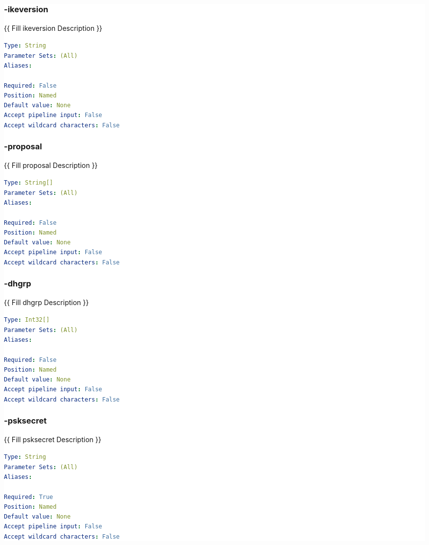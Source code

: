 ### -ikeversion
{{ Fill ikeversion Description }}

```yaml
Type: String
Parameter Sets: (All)
Aliases:

Required: False
Position: Named
Default value: None
Accept pipeline input: False
Accept wildcard characters: False
```

### -proposal
{{ Fill proposal Description }}

```yaml
Type: String[]
Parameter Sets: (All)
Aliases:

Required: False
Position: Named
Default value: None
Accept pipeline input: False
Accept wildcard characters: False
```

### -dhgrp
{{ Fill dhgrp Description }}

```yaml
Type: Int32[]
Parameter Sets: (All)
Aliases:

Required: False
Position: Named
Default value: None
Accept pipeline input: False
Accept wildcard characters: False
```

### -psksecret
{{ Fill psksecret Description }}

```yaml
Type: String
Parameter Sets: (All)
Aliases:

Required: True
Position: Named
Default value: None
Accept pipeline input: False
Accept wildcard characters: False
```
